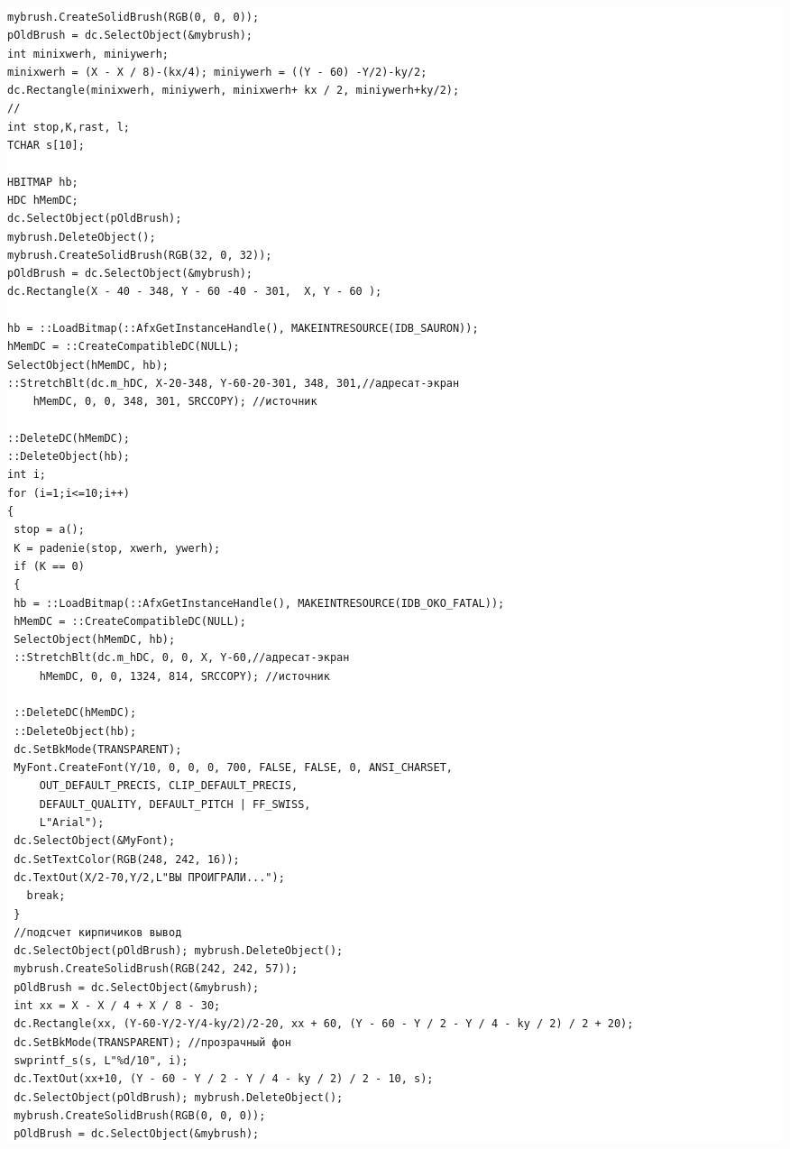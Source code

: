 	mybrush.CreateSolidBrush(RGB(0, 0, 0));
	pOldBrush = dc.SelectObject(&mybrush);
	int minixwerh, miniywerh;
	minixwerh = (X - X / 8)-(kx/4); miniywerh = ((Y - 60) -Y/2)-ky/2;
	dc.Rectangle(minixwerh, miniywerh, minixwerh+ kx / 2, miniywerh+ky/2);
	//
	int stop,K,rast, l;
	TCHAR s[10];

	HBITMAP hb;
	HDC hMemDC;
	dc.SelectObject(pOldBrush);
	mybrush.DeleteObject();
	mybrush.CreateSolidBrush(RGB(32, 0, 32));
	pOldBrush = dc.SelectObject(&mybrush);
	dc.Rectangle(X - 40 - 348, Y - 60 -40 - 301,  X, Y - 60 );

	hb = ::LoadBitmap(::AfxGetInstanceHandle(), MAKEINTRESOURCE(IDB_SAURON));
	hMemDC = ::CreateCompatibleDC(NULL);
	SelectObject(hMemDC, hb);
	::StretchBlt(dc.m_hDC, X-20-348, Y-60-20-301, 348, 301,//адресат-экран
		hMemDC, 0, 0, 348, 301, SRCCOPY); //источник

	::DeleteDC(hMemDC);
	::DeleteObject(hb);
	int i;
	for (i=1;i<=10;i++)
	{ 
	 stop = a();	
	 K = padenie(stop, xwerh, ywerh);
	 if (K == 0)
	 { 
	 hb = ::LoadBitmap(::AfxGetInstanceHandle(), MAKEINTRESOURCE(IDB_OKO_FATAL));
	 hMemDC = ::CreateCompatibleDC(NULL);
	 SelectObject(hMemDC, hb);
	 ::StretchBlt(dc.m_hDC, 0, 0, X, Y-60,//адресат-экран
		 hMemDC, 0, 0, 1324, 814, SRCCOPY); //источник

	 ::DeleteDC(hMemDC);
	 ::DeleteObject(hb);
	 dc.SetBkMode(TRANSPARENT);
	 MyFont.CreateFont(Y/10, 0, 0, 0, 700, FALSE, FALSE, 0, ANSI_CHARSET,
		 OUT_DEFAULT_PRECIS, CLIP_DEFAULT_PRECIS,
		 DEFAULT_QUALITY, DEFAULT_PITCH | FF_SWISS,
		 L"Arial"); 
	 dc.SelectObject(&MyFont);
	 dc.SetTextColor(RGB(248, 242, 16));
	 dc.TextOut(X/2-70,Y/2,L"ВЫ ПРОИГРАЛИ...");
	   break;
	 }
	 //подсчет кирпичиков вывод
	 dc.SelectObject(pOldBrush); mybrush.DeleteObject();
	 mybrush.CreateSolidBrush(RGB(242, 242, 57));
	 pOldBrush = dc.SelectObject(&mybrush);
	 int xx = X - X / 4 + X / 8 - 30;
	 dc.Rectangle(xx, (Y-60-Y/2-Y/4-ky/2)/2-20, xx + 60, (Y - 60 - Y / 2 - Y / 4 - ky / 2) / 2 + 20);
	 dc.SetBkMode(TRANSPARENT); //прозрачный фон
	 swprintf_s(s, L"%d/10", i);
	 dc.TextOut(xx+10, (Y - 60 - Y / 2 - Y / 4 - ky / 2) / 2 - 10, s);
	 dc.SelectObject(pOldBrush); mybrush.DeleteObject();
	 mybrush.CreateSolidBrush(RGB(0, 0, 0));
	 pOldBrush = dc.SelectObject(&mybrush);
